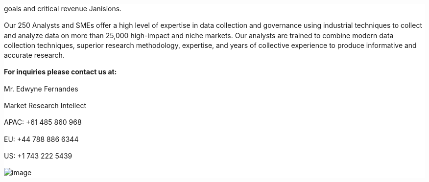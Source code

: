 goals and critical revenue Janisions.</p><p><span class="">Our 250 Analysts and SMEs offer a high level of expertise in data collection and governance using industrial techniques to collect and analyze data on more than 25,000 high-impact and niche markets. Our analysts are trained to combine modern data collection techniques, superior research methodology, expertise, and years of collective experience to produce informative and accurate research.</span></p><p><strong>For inquiries please contact us at:</strong></p><p>Mr. Edwyne Fernandes</p><p>Market Research Intellect</p><p>APAC: +61 485 860 968</p><p>EU: +44 788 886 6344</p><p>US: +1 743 222 5439</p>
![image](https://github.com/user-attachments/assets/5429fc43-d5ce-49cd-a3ea-aed97bfc2876)
